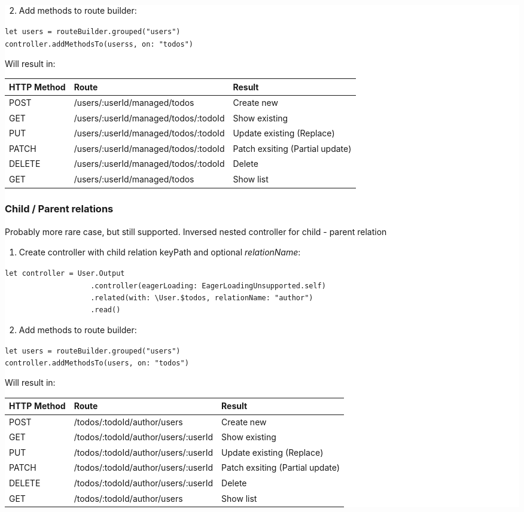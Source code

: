 2. Add methods to route builder:

```
let users = routeBuilder.grouped("users")
controller.addMethodsTo(userss, on: "todos")

```


Will result in:

| HTTP Method                 | Route               | Result
| --------------------------- |:--------------------| :---------------|
|POST       | /users/:userId/managed/todos          | Create new
|GET        | /users/:userId/managed/todos/:todoId  | Show existing
|PUT        | /users/:userId/managed/todos/:todoId  | Update existing (Replace)
|PATCH      | /users/:userId/managed/todos/:todoId  | Patch exsiting (Partial update)
|DELETE     | /users/:userId/managed/todos/:todoId  | Delete 
|GET        | /users/:userId/managed/todos          | Show list


### Child / Parent relations
Probably more rare case, but still supported. Inversed nested controller for child - parent relation

1. Create controller with child relation keyPath and optional *relationName*:

```
let controller = User.Output
                    .controller(eagerLoading: EagerLoadingUnsupported.self)
                    .related(with: \User.$todos, relationName: "author")
                    .read()
```


2. Add methods to route builder:

```
let users = routeBuilder.grouped("users")
controller.addMethodsTo(users, on: "todos")

```



Will result in:

| HTTP Method                 | Route               | Result
| --------------------------- |:--------------------| :---------------|
|POST       | /todos/:todoId/author/users          | Create new
|GET        | /todos/:todoId/author/users/:userId  | Show existing
|PUT        | /todos/:todoId/author/users/:userId  | Update existing (Replace)
|PATCH      | /todos/:todoId/author/users/:userId  | Patch exsiting (Partial update)
|DELETE     | /todos/:todoId/author/users/:userId  | Delete
|GET        | /todos/:todoId/author/users          | Show list
